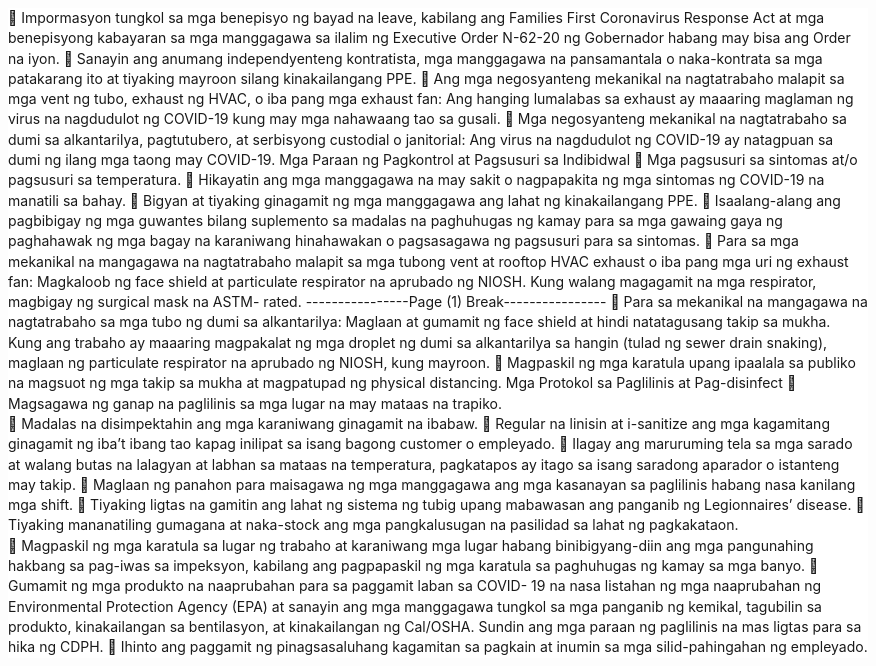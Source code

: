  Impormasyon tungkol sa mga benepisyo ng bayad na leave, kabilang ang 
Families First Coronavirus Response Act at mga benepisyong kabayaran sa mga 
manggagawa sa ilalim ng Executive Order N-62-20 ng Gobernador habang may 
bisa ang Order na iyon. 
 Sanayin ang anumang independyenteng kontratista, mga manggagawa na 
pansamantala o naka-kontrata sa mga patakarang ito at tiyaking mayroon 
silang kinakailangang PPE. 
 Ang mga negosyanteng mekanikal na nagtatrabaho malapit sa mga vent ng 
tubo, exhaust ng HVAC, o iba pang mga exhaust fan: Ang hanging lumalabas sa 
exhaust ay maaaring maglaman ng virus na nagdudulot ng COVID-19 kung may 
mga nahawaang tao sa gusali. 
 Mga negosyanteng mekanikal na nagtatrabaho sa dumi sa alkantarilya, 
pagtutubero, at serbisyong custodial o janitorial: Ang virus na nagdudulot ng 
COVID-19 ay natagpuan sa dumi ng ilang mga taong may COVID-19. 
Mga Paraan ng Pagkontrol at Pagsusuri sa 
Indibidwal 
 Mga pagsusuri sa sintomas at/o pagsusuri sa temperatura. 
 Hikayatin ang mga manggagawa na may sakit o nagpapakita ng mga sintomas 
ng COVID-19 na manatili sa bahay. 
 Bigyan at tiyaking ginagamit ng mga manggagawa ang lahat ng 
kinakailangang PPE. 
 Isaalang-alang ang pagbibigay ng mga guwantes bilang suplemento sa 
madalas na paghuhugas ng kamay para sa mga gawaing gaya ng 
paghahawak ng mga bagay na karaniwang hinahawakan o pagsasagawa ng 
pagsusuri para sa sintomas. 
 Para sa mga mekanikal na mangagawa na nagtatrabaho malapit sa mga 
tubong vent at rooftop HVAC exhaust o iba pang mga uri ng exhaust fan: 
Magkaloob ng face shield at particulate respirator na aprubado ng NIOSH. Kung 
walang magagamit na mga respirator, magbigay ng surgical mask na ASTM-
rated. 
----------------Page (1) Break----------------
 Para sa mekanikal na mangagawa na nagtatrabaho sa mga tubo ng dumi sa 
alkantarilya: Maglaan at gumamit ng face shield at hindi natatagusang takip sa 
mukha. Kung ang trabaho ay maaaring magpakalat ng mga droplet ng dumi sa 
alkantarilya sa hangin (tulad ng sewer drain snaking), maglaan ng particulate 
respirator na aprubado ng NIOSH, kung mayroon. 
 Magpaskil ng mga karatula upang ipaalala sa publiko na magsuot ng mga takip 
sa mukha at magpatupad ng physical distancing. 
Mga Protokol sa Paglilinis at Pag-disinfect 
 Magsagawa ng ganap na paglilinis sa mga lugar na may mataas na trapiko.  
 Madalas na disimpektahin ang mga karaniwang ginagamit na ibabaw. 
 Regular na linisin at i-sanitize ang mga kagamitang ginagamit ng iba’t ibang tao 
kapag inilipat sa isang bagong customer o empleyado. 
 Ilagay ang maruruming tela sa mga sarado at walang butas na lalagyan at 
labhan sa mataas na temperatura, pagkatapos ay itago sa isang saradong 
aparador o istanteng may takip. 
 Maglaan ng panahon para maisagawa ng mga manggagawa ang mga 
kasanayan sa paglilinis habang nasa kanilang mga shift. 
 Tiyaking ligtas na gamitin ang lahat ng sistema ng tubig upang mabawasan ang 
panganib ng Legionnaires’ disease. 
 Tiyaking mananatiling gumagana at naka-stock ang mga pangkalusugan na 
pasilidad sa lahat ng pagkakataon.  
 Magpaskil ng mga karatula sa lugar ng trabaho at karaniwang mga lugar 
habang binibigyang-diin ang mga pangunahing hakbang sa pag-iwas sa 
impeksyon, kabilang ang pagpapaskil ng mga karatula sa paghuhugas ng 
kamay sa mga banyo. 
 Gumamit ng mga produkto na naaprubahan para sa paggamit laban sa COVID-
19 na nasa listahan ng mga naaprubahan ng Environmental Protection Agency 
(EPA) at sanayin ang mga manggagawa tungkol sa mga panganib ng kemikal, 
tagubilin sa produkto, kinakailangan sa bentilasyon, at kinakailangan ng 
Cal/OSHA. Sundin ang mga paraan ng paglilinis na mas ligtas para sa hika ng 
CDPH. 
 Ihinto ang paggamit ng pinagsasaluhang kagamitan sa pagkain at inumin sa 
mga silid-pahingahan ng empleyado. 